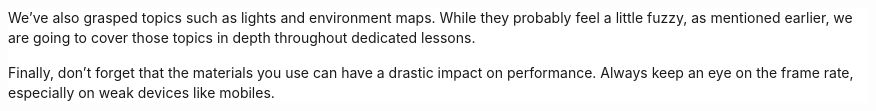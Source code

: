 We’ve also grasped topics such as lights and environment maps. While they probably feel a little fuzzy, as mentioned earlier, we are going to cover those topics in depth throughout dedicated lessons.

Finally, don’t forget that the materials you use can have a drastic impact on performance. Always keep an eye on the frame rate, especially on weak devices like mobiles.
